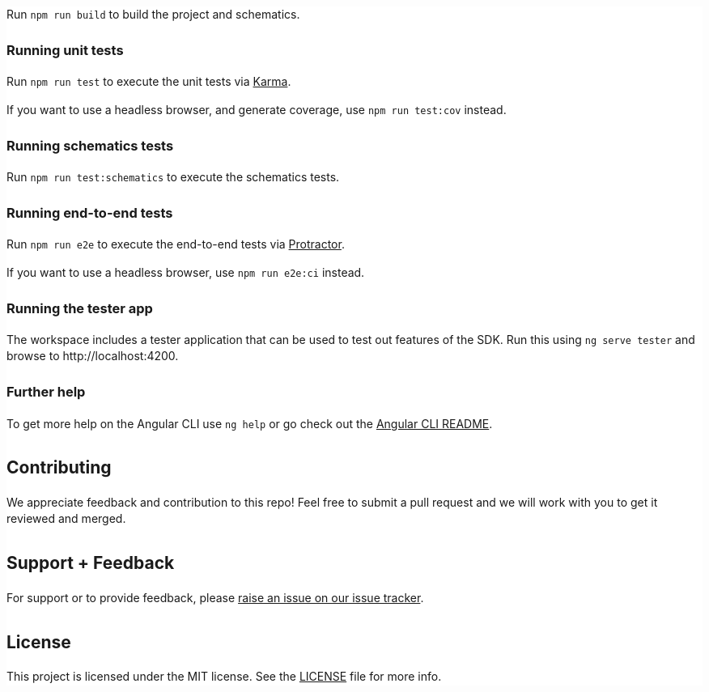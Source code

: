 Run `npm run build` to build the project and schematics.

### Running unit tests

Run `npm run test` to execute the unit tests via [Karma](https://karma-runner.github.io).

If you want to use a headless browser, and generate coverage, use `npm run test:cov` instead.

### Running schematics tests

Run `npm run test:schematics` to execute the schematics tests.

### Running end-to-end tests

Run `npm run e2e` to execute the end-to-end tests via [Protractor](http://www.protractortest.org/).

If you want to use a headless browser, use `npm run e2e:ci` instead.

### Running the tester app

The workspace includes a tester application that can be used to test out features of the SDK. Run this using `ng serve tester` and browse to http://localhost:4200.

### Further help

To get more help on the Angular CLI use `ng help` or go check out the [Angular CLI README](https://github.com/angular/angular-cli/blob/master/README.md).

## Contributing

We appreciate feedback and contribution to this repo! Feel free to submit a pull request and we will work with you to get it reviewed and merged.

## Support + Feedback

For support or to provide feedback, please [raise an issue on our issue tracker](https://github.com/jtneal/ng-module-federation/issues).

## License

This project is licensed under the MIT license. See the [LICENSE](https://github.com/jtneal/ng-module-federation/blob/main/LICENSE) file for more info.
